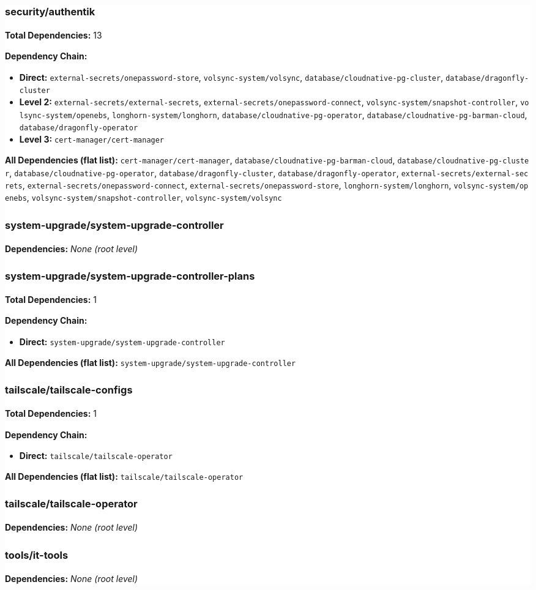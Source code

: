 
### security/authentik

**Total Dependencies:** 13

**Dependency Chain:**

- **Direct:** `external-secrets/onepassword-store`, `volsync-system/volsync`, `database/cloudnative-pg-cluster`, `database/dragonfly-cluster`
- **Level 2:** `external-secrets/external-secrets`, `external-secrets/onepassword-connect`, `volsync-system/snapshot-controller`, `volsync-system/openebs`, `longhorn-system/longhorn`, `database/cloudnative-pg-operator`, `database/cloudnative-pg-barman-cloud`, `database/dragonfly-operator`
- **Level 3:** `cert-manager/cert-manager`

**All Dependencies (flat list):**
`cert-manager/cert-manager`, `database/cloudnative-pg-barman-cloud`, `database/cloudnative-pg-cluster`, `database/cloudnative-pg-operator`, `database/dragonfly-cluster`, `database/dragonfly-operator`, `external-secrets/external-secrets`, `external-secrets/onepassword-connect`, `external-secrets/onepassword-store`, `longhorn-system/longhorn`, `volsync-system/openebs`, `volsync-system/snapshot-controller`, `volsync-system/volsync`


### system-upgrade/system-upgrade-controller

**Dependencies:** *None (root level)*

### system-upgrade/system-upgrade-controller-plans

**Total Dependencies:** 1

**Dependency Chain:**

- **Direct:** `system-upgrade/system-upgrade-controller`

**All Dependencies (flat list):**
`system-upgrade/system-upgrade-controller`


### tailscale/tailscale-configs

**Total Dependencies:** 1

**Dependency Chain:**

- **Direct:** `tailscale/tailscale-operator`

**All Dependencies (flat list):**
`tailscale/tailscale-operator`


### tailscale/tailscale-operator

**Dependencies:** *None (root level)*

### tools/it-tools

**Dependencies:** *None (root level)*
